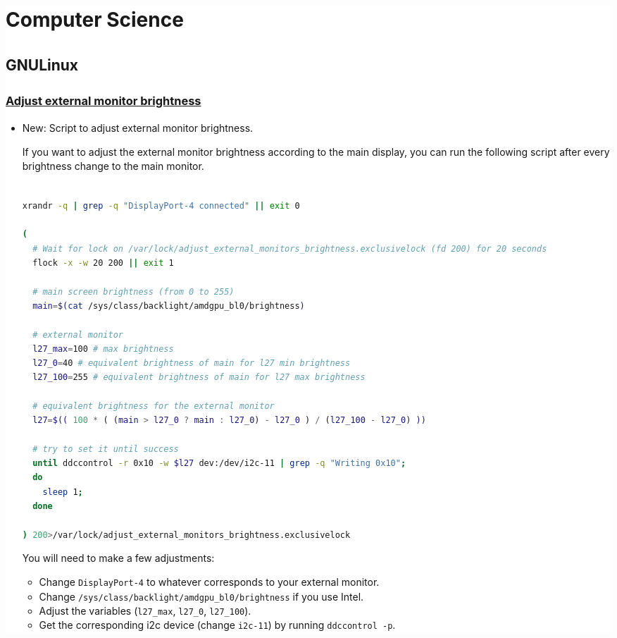 # Computer Science

## GNULinux

### [Adjust external monitor brightness](script_adjust_external_monitors_brightness.md)

* New: Script to adjust external monitor brightness.

    If you want to adjust the external monitor brightness according to the main
    display, you can run the following script after every brightness change to the
    main monitor.
    
    ```bash
    
    xrandr -q | grep -q "DisplayPort-4 connected" || exit 0
    
    (
      # Wait for lock on /var/lock/adjust_external_monitors_brightness.exclusivelock (fd 200) for 20 seconds
      flock -x -w 20 200 || exit 1
    
      # main screen brightness (from 0 to 255)
      main=$(cat /sys/class/backlight/amdgpu_bl0/brightness)
    
      # external monitor
      l27_max=100 # max brightness
      l27_0=40 # equivalent brightness of main for l27 min brightness
      l27_100=255 # equivalent brightness of main for l27 max brightness
    
      # equivalent brightness for the external monitor
      l27=$(( 100 * ( (main > l27_0 ? main : l27_0) - l27_0 ) / (l27_100 - l27_0) ))
    
      # try to set it until success
      until ddccontrol -r 0x10 -w $l27 dev:/dev/i2c-11 | grep -q "Writing 0x10";
      do
        sleep 1;
      done
    
    ) 200>/var/lock/adjust_external_monitors_brightness.exclusivelock
    ```
    
    You will need to make a few adjustments:
    
    * Change `DisplayPort-4` to whatever corresponds to your external monitor.
    * Change `/sys/class/backlight/amdgpu_bl0/brightness` if you use Intel.
    * Adjust the variables (`l27_max`, `l27_0`, `l27_100`).
    * Get the corresponding i2c device (change `i2c-11`) by running `ddccontrol -p`.
    